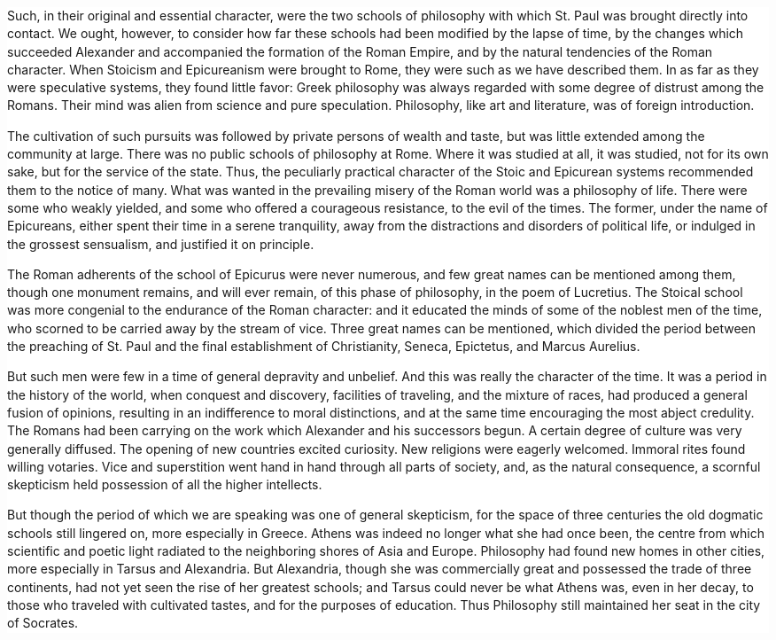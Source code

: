 Such, in their original and essential character, were the two schools of
philosophy with which St. Paul was brought directly into contact. We
ought, however, to consider how far these schools had been modified by
the lapse of time, by the changes which succeeded Alexander and
accompanied the formation of the Roman Empire, and by the natural
tendencies of the Roman character. When Stoicism and Epicureanism were
brought to Rome, they were such as we have described them. In as far as
they were speculative systems, they found little favor: Greek philosophy
was always regarded with some degree of distrust among the Romans. Their
mind was alien from science and pure speculation. Philosophy, like art
and literature, was of foreign introduction.

The cultivation of such pursuits was followed by private persons of
wealth and taste, but was little extended among the community at large.
There was no public schools of philosophy at Rome. Where it was studied
at all, it was studied, not for its own sake, but for the service of the
state. Thus, the peculiarly practical character of the Stoic and
Epicurean systems recommended them to the notice of many. What was
wanted in the prevailing misery of the Roman world was a philosophy of
life. There were some who weakly yielded, and some who offered a
courageous resistance, to the evil of the times. The former, under the
name of Epicureans, either spent their time in a serene tranquility,
away from the distractions and disorders of political life, or indulged
in the grossest sensualism, and justified it on principle.

The Roman adherents of the school of Epicurus were never numerous, and
few great names can be mentioned among them, though one monument
remains, and will ever remain, of this phase of philosophy, in the poem
of Lucretius. The Stoical school was more congenial to the endurance of
the Roman character: and it educated the minds of some of the noblest
men of the time, who scorned to be carried away by the stream of vice.
Three great names can be mentioned, which divided the period between the
preaching of St. Paul and the final establishment of Christianity,
Seneca, Epictetus, and Marcus Aurelius.

But such men were few in a time of general depravity and unbelief. And
this was really the character of the time. It was a period in the
history of the world, when conquest and discovery, facilities of
traveling, and the mixture of races, had produced a general fusion of
opinions, resulting in an indifference to moral distinctions, and at the
same time encouraging the most abject credulity. The Romans had been
carrying on the work which Alexander and his successors begun. A certain
degree of culture was very generally diffused. The opening of new
countries excited curiosity. New religions were eagerly welcomed.
Immoral rites found willing votaries. Vice and superstition went hand in
hand through all parts of society, and, as the natural consequence, a
scornful skepticism held possession of all the higher intellects.

But though the period of which we are speaking was one of general
skepticism, for the space of three centuries the old dogmatic schools
still lingered on, more especially in Greece. Athens was indeed no
longer what she had once been, the centre from which scientific and
poetic light radiated to the neighboring shores of Asia and Europe.
Philosophy had found new homes in other cities, more especially in
Tarsus and Alexandria. But Alexandria, though she was commercially great
and possessed the trade of three continents, had not yet seen the rise
of her greatest schools; and Tarsus could never be what Athens was, even
in her decay, to those who traveled with cultivated tastes, and for the
purposes of education. Thus Philosophy still maintained her seat in the
city of Socrates.
